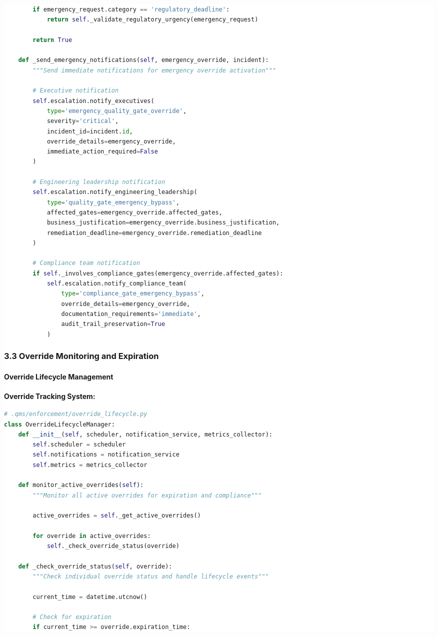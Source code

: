 ```python
        if emergency_request.category == 'regulatory_deadline':
            return self._validate_regulatory_urgency(emergency_request)
        
        return True
    
    def _send_emergency_notifications(self, emergency_override, incident):
        """Send immediate notifications for emergency override activation"""
        
        # Executive notification
        self.escalation.notify_executives(
            type='emergency_quality_gate_override',
            severity='critical',
            incident_id=incident.id,
            override_details=emergency_override,
            immediate_action_required=False
        )
        
        # Engineering leadership notification
        self.escalation.notify_engineering_leadership(
            type='quality_gate_emergency_bypass',
            affected_gates=emergency_override.affected_gates,
            business_justification=emergency_override.business_justification,
            remediation_deadline=emergency_override.remediation_deadline
        )
        
        # Compliance team notification
        if self._involves_compliance_gates(emergency_override.affected_gates):
            self.escalation.notify_compliance_team(
                type='compliance_gate_emergency_bypass',
                override_details=emergency_override,
                documentation_requirements='immediate',
                audit_trail_preservation=True
            )
```

### 3.3 Override Monitoring and Expiration

#### **Override Lifecycle Management**

**Override Tracking System:**
```python
# .qms/enforcement/override_lifecycle.py
class OverrideLifecycleManager:
    def __init__(self, scheduler, notification_service, metrics_collector):
        self.scheduler = scheduler
        self.notifications = notification_service
        self.metrics = metrics_collector
        
    def monitor_active_overrides(self):
        """Monitor all active overrides for expiration and compliance"""
        
        active_overrides = self._get_active_overrides()
        
        for override in active_overrides:
            self._check_override_status(override)
    
    def _check_override_status(self, override):
        """Check individual override status and handle lifecycle events"""
        
        current_time = datetime.utcnow()
        
        # Check for expiration
        if current_time >= override.expiration_time:
```